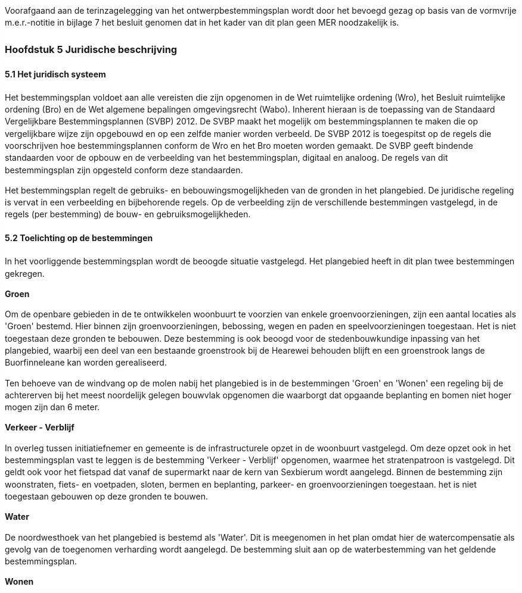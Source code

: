 Voorafgaand aan de terinzagelegging van het ontwerpbestemmingsplan wordt door het bevoegd gezag op basis van de vormvrije m.e.r.\-notitie in bijlage 7 het besluit genomen dat in het kader van dit plan geen MER noodzakelijk is.

### Hoofdstuk 5 Juridische beschrijving

#### 5\.1 Het juridisch systeem

Het bestemmingsplan voldoet aan alle vereisten die zijn opgenomen in de Wet ruimtelijke ordening (Wro), het Besluit ruimtelijke ordening (Bro) en de Wet algemene bepalingen omgevingsrecht (Wabo). Inherent hieraan is de toepassing van de Standaard Vergelijkbare Bestemmingsplannen (SVBP) 2012\. De SVBP maakt het mogelijk om bestemmingsplannen te maken die op vergelijkbare wijze zijn opgebouwd en op een zelfde manier worden verbeeld. De SVBP 2012 is toegespitst op de regels die voorschrijven hoe bestemmingsplannen conform de Wro en het Bro moeten worden gemaakt. De SVBP geeft bindende standaarden voor de opbouw en de verbeelding van het bestemmingsplan, digitaal en analoog. De regels van dit bestemmingsplan zijn opgesteld conform deze standaarden.

Het bestemmingsplan regelt de gebruiks\- en bebouwingsmogelijkheden van de gronden in het plangebied. De juridische regeling is vervat in een verbeelding en bijbehorende regels. Op de verbeelding zijn de verschillende bestemmingen vastgelegd, in de regels (per bestemming) de bouw\- en gebruiksmogelijkheden.

#### 5\.2 Toelichting op de bestemmingen

In het voorliggende bestemmingsplan wordt de beoogde situatie vastgelegd. Het plangebied heeft in dit plan twee bestemmingen gekregen.

**Groen**

Om de openbare gebieden in de te ontwikkelen woonbuurt te voorzien van enkele groenvoorzieningen, zijn een aantal locaties als 'Groen' bestemd. Hier binnen zijn groenvoorzieningen, bebossing, wegen en paden en speelvoorzieningen toegestaan. Het is niet toegestaan deze gronden te bebouwen. Deze bestemming is ook beoogd voor de stedenbouwkundige inpassing van het plangebied, waarbij een deel van een bestaande groenstrook bij de Hearewei behouden blijft en een groenstrook langs de Buorfinneleane kan worden gerealiseerd.

Ten behoeve van de windvang op de molen nabij het plangebied is in de bestemmingen 'Groen' en 'Wonen' een regeling bij de achtererven bij het meest noordelijk gelegen bouwvlak opgenomen die waarborgt dat opgaande beplanting en bomen niet hoger mogen zijn dan 6 meter.

**Verkeer \- Verblijf**

In overleg tussen initiatiefnemer en gemeente is de infrastructurele opzet in de woonbuurt vastgelegd. Om deze opzet ook in het bestemmingsplan vast te leggen is de bestemming 'Verkeer \- Verblijf' opgenomen, waarmee het stratenpatroon is vastgelegd. Dit geldt ook voor het fietspad dat vanaf de supermarkt naar de kern van Sexbierum wordt aangelegd. Binnen de bestemming zijn woonstraten, fiets\- en voetpaden, sloten, bermen en beplanting, parkeer\- en groenvoorzieningen toegestaan. het is niet toegestaan gebouwen op deze gronden te bouwen.

**Water**

De noordwesthoek van het plangebied is bestemd als 'Water'. Dit is meegenomen in het plan omdat hier de watercompensatie als gevolg van de toegenomen verharding wordt aangelegd. De bestemming sluit aan op de waterbestemming van het geldende bestemmingsplan.

**Wonen**
